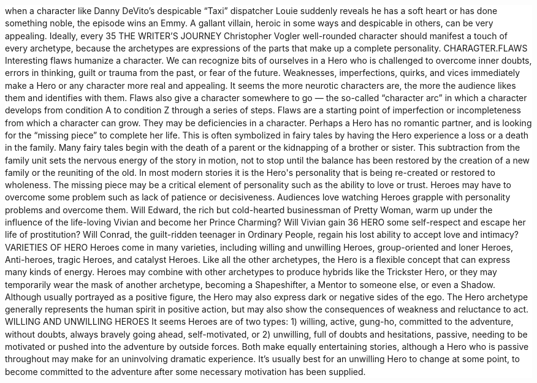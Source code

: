 when a character like Danny DeVito’s despicable “Taxi” dispatcher
Louie suddenly reveals he has a soft heart or has done something
noble, the episode wins an Emmy. A gallant villain, heroic in some
ways and despicable in others, can be very appealing. Ideally, every
35
THE WRITER’S JOURNEY
Christopher Vogler
well-rounded character should manifest a touch of every archetype,
because the archetypes are expressions of the parts that make up a
complete personality.
CHARAGTER.FLAWS
Interesting flaws humanize a character. We can recognize bits of ourselves in a Hero who is challenged to overcome inner doubts, errors
in thinking, guilt or trauma from the past, or fear of the future. Weaknesses, imperfections, quirks, and vices immediately make a Hero
or any character more real and appealing. It seems the more neurotic characters are, the more the audience likes them and identifies
with them.
Flaws also give a character somewhere to go — the so-called
“character arc” in which a character develops from condition A to
condition Z through a series of steps. Flaws are a starting point of
imperfection or incompleteness from which a character can grow.
They may be deficiencies in a character. Perhaps a Hero has no romantic partner, and is looking for the “missing piece” to complete her life.
This is often symbolized in fairy tales by having the Hero experience
a loss or a death in the family. Many fairy tales begin with the death
of a parent or the kidnapping of a brother or sister. This subtraction
from the family unit sets the nervous energy of the story in motion,
not to stop until the balance has been restored by the creation of a
new family or the reuniting of the old.
In most modern stories it is the Hero's personality that is being
re-created or restored to wholeness. The missing piece may be a critical element of personality such as the ability to love or trust. Heroes
may have to overcome some problem such as lack of patience or decisiveness. Audiences love watching Heroes grapple with personality
problems and overcome them. Will Edward, the rich but cold-hearted
businessman of Pretty Woman, warm up under the influence of the
life-loving Vivian and become her Prince Charming? Will Vivian gain
36
HERO
some self-respect and escape her life of prostitution? Will Conrad,
the guilt-ridden teenager in Ordinary People, regain his lost ability to
accept love and intimacy?
VARIETIES OF HERO
Heroes come in many varieties, including willing and unwilling
Heroes, group-oriented and loner Heroes, Anti-heroes, tragic Heroes,
and catalyst Heroes. Like all the other archetypes, the Hero is a flexible concept that can express many kinds of energy. Heroes may
combine with other archetypes to produce hybrids like the Trickster
Hero, or they may temporarily wear the mask of another archetype,
becoming a Shapeshifter, a Mentor to someone else, or even a Shadow.
Although usually portrayed as a positive figure, the Hero may
also express dark or negative sides of the ego. The Hero archetype
generally represents the human spirit in positive action, but may also
show the consequences of weakness and reluctance to act.
WILLING AND UNWILLING HEROES
It seems Heroes are of two types: 1) willing, active, gung-ho, committed to the adventure, without doubts, always bravely going ahead,
self-motivated, or 2) unwilling, full of doubts and hesitations, passive, needing to be motivated or pushed into the adventure by outside
forces. Both make equally entertaining stories, although a Hero who
is passive throughout may make for an uninvolving dramatic experience. It’s usually best for an unwilling Hero to change at some point,
to become committed to the adventure after some necessary motivation has been supplied.
